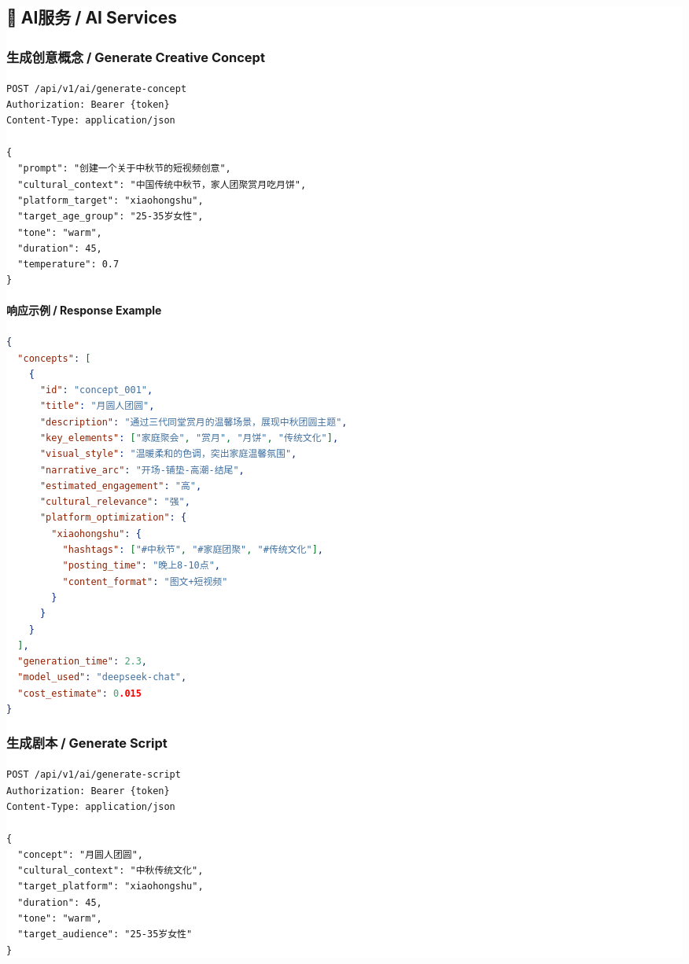 
## 🤖 AI服务 / AI Services

### 生成创意概念 / Generate Creative Concept
```http
POST /api/v1/ai/generate-concept
Authorization: Bearer {token}
Content-Type: application/json

{
  "prompt": "创建一个关于中秋节的短视频创意",
  "cultural_context": "中国传统中秋节，家人团聚赏月吃月饼",
  "platform_target": "xiaohongshu",
  "target_age_group": "25-35岁女性",
  "tone": "warm",
  "duration": 45,
  "temperature": 0.7
}
```

#### 响应示例 / Response Example
```json
{
  "concepts": [
    {
      "id": "concept_001",
      "title": "月圆人团圆",
      "description": "通过三代同堂赏月的温馨场景，展现中秋团圆主题",
      "key_elements": ["家庭聚会", "赏月", "月饼", "传统文化"],
      "visual_style": "温暖柔和的色调，突出家庭温馨氛围",
      "narrative_arc": "开场-铺垫-高潮-结尾",
      "estimated_engagement": "高",
      "cultural_relevance": "强",
      "platform_optimization": {
        "xiaohongshu": {
          "hashtags": ["#中秋节", "#家庭团聚", "#传统文化"],
          "posting_time": "晚上8-10点",
          "content_format": "图文+短视频"
        }
      }
    }
  ],
  "generation_time": 2.3,
  "model_used": "deepseek-chat",
  "cost_estimate": 0.015
}
```

### 生成剧本 / Generate Script
```http
POST /api/v1/ai/generate-script
Authorization: Bearer {token}
Content-Type: application/json

{
  "concept": "月圆人团圆",
  "cultural_context": "中秋传统文化",
  "target_platform": "xiaohongshu",
  "duration": 45,
  "tone": "warm",
  "target_audience": "25-35岁女性"
}
```
